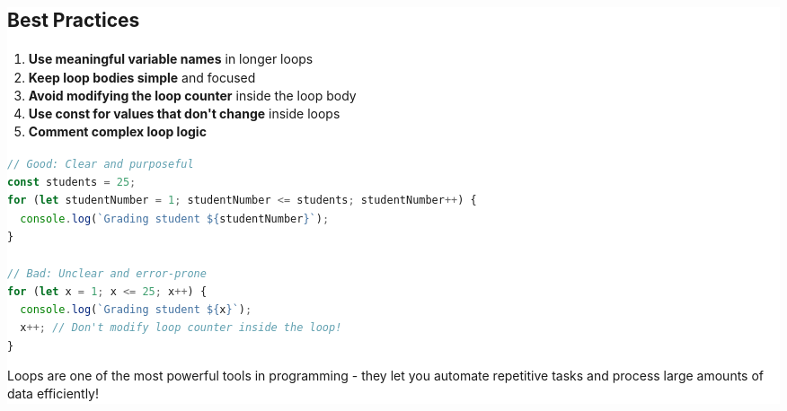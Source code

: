 ## Best Practices

1. **Use meaningful variable names** in longer loops
2. **Keep loop bodies simple** and focused
3. **Avoid modifying the loop counter** inside the loop body
4. **Use const for values that don't change** inside loops
5. **Comment complex loop logic**

```javascript
// Good: Clear and purposeful
const students = 25;
for (let studentNumber = 1; studentNumber <= students; studentNumber++) {
  console.log(`Grading student ${studentNumber}`);
}

// Bad: Unclear and error-prone
for (let x = 1; x <= 25; x++) {
  console.log(`Grading student ${x}`);
  x++; // Don't modify loop counter inside the loop!
}
```

Loops are one of the most powerful tools in programming - they let you automate repetitive tasks and process large amounts of data efficiently!
